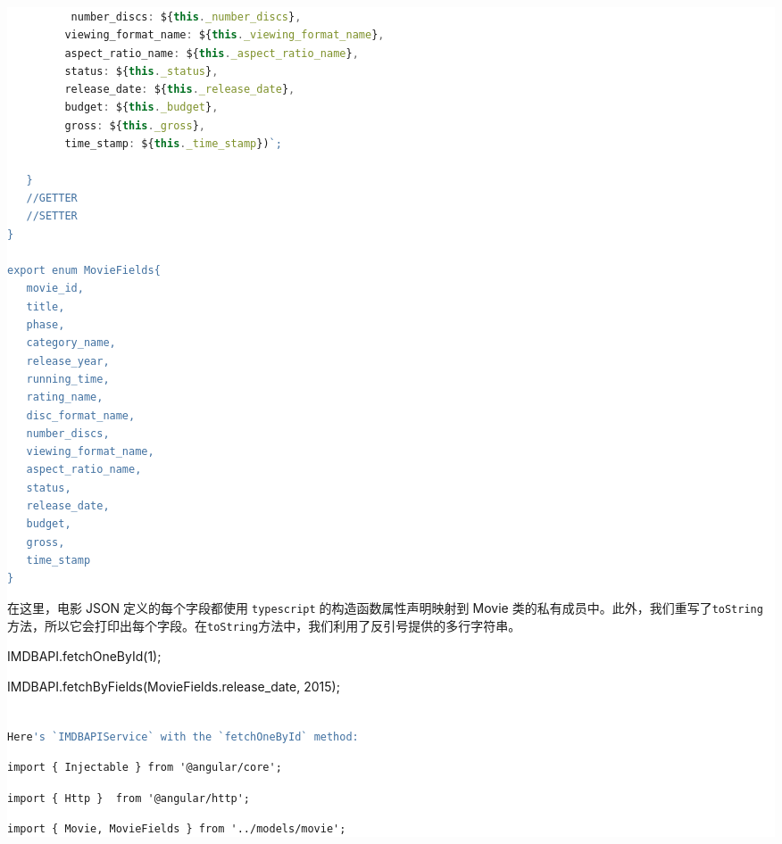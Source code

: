 ```ts
          number_discs: ${this._number_discs}, 
         viewing_format_name: ${this._viewing_format_name}, 
         aspect_ratio_name: ${this._aspect_ratio_name}, 
         status: ${this._status}, 
         release_date: ${this._release_date}, 
         budget: ${this._budget}, 
         gross: ${this._gross}, 
         time_stamp: ${this._time_stamp})`; 

   } 
   //GETTER 
   //SETTER 
} 

export enum MovieFields{ 
   movie_id, 
   title, 
   phase, 
   category_name, 
   release_year, 
   running_time, 
   rating_name, 
   disc_format_name, 
   number_discs, 
   viewing_format_name, 
   aspect_ratio_name, 
   status, 
   release_date, 
   budget, 
   gross, 
   time_stamp 
} 

```

在这里，电影 JSON 定义的每个字段都使用 `typescript` 的构造函数属性声明映射到 Movie 类的私有成员中。此外，我们重写了`toString`方法，所以它会打印出每个字段。在`toString`方法中，我们利用了反引号提供的多行字符串。

IMDBAPI.fetchOneById(1);

IMDBAPI.fetchByFields(MovieFields.release_date, 2015);

```ts

Here's `IMDBAPIService` with the `fetchOneById` method:

```

`import { Injectable } from '@angular/core';`

`import { Http }  from '@angular/http';`

`import { Movie, MovieFields } from '../models/movie';`
